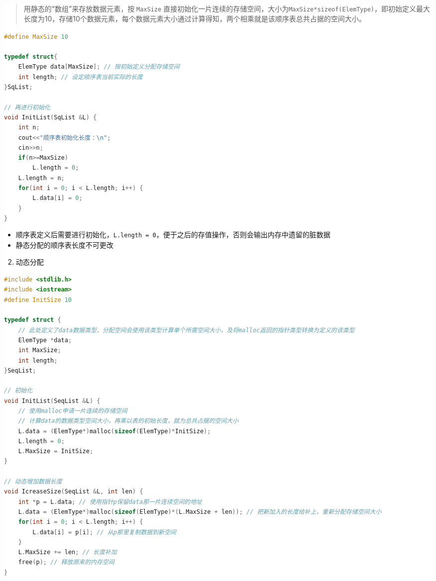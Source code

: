 > 用静态的“数组”来存放数据元素，按 `MaxSize` 直接初始化一片连续的存储空间，大小为`MaxSize*sizeof(ElemType)`，即初始定义最大长度为10，存储10个数据元素，每个数据元素大小通过计算得知，两个相乘就是该顺序表总共占据的空间大小。

```c++
#define MaxSize 10

typedef struct{
    ElemType data[MaxSize]; // 按初始定义分配存储空间
    int length; // 设定顺序表当前实际的长度
}SqList;

// 再进行初始化
void InitList(SqList &L) {
    int n;
    cout<<"顺序表初始化长度：\n";
    cin>>n;
    if(n>=MaxSize)
        L.length = 0;
    L.length = n;
    for(int i = 0; i < L.length; i++) {
        L.data[i] = 0;
    }
}
```

- 顺序表定义后需要进行初始化，`L.length = 0`，便于之后的存值操作，否则会输出内存中遗留的脏数据
- 静态分配的顺序表长度不可更改

2. 动态分配

```c++
#include <stdlib.h>
#include <iostream>
#define InitSize 10

typedef struct {
    // 此处定义了data数据类型，分配空间会使用该类型计算单个所需空间大小，及将malloc返回的指针类型转换为定义的该类型
    ElemType *data;
    int MaxSize;
    int length;
}SeqList;

// 初始化
void InitList(SeqList &L) {
    // 使用malloc申请一片连续的存储空间
    // 计算data的数据类型空间大小，再乘以表的初始长度，就为总共占据的空间大小
    L.data = (ElemType*)malloc(sizeof(ElemType)*InitSize); 
    L.length = 0;
    L.MaxSize = InitSize;
}

// 动态增加数据长度
void IcreaseSize(SeqList &L, int len) {
    int *p = L.data; // 使用指针p保留data那一片连续空间的地址
    L.data = (ElemType*)malloc(sizeof(ElemType)*(L.MaxSize + len)); // 把新加入的长度给补上，重新分配存储空间大小
    for(int i = 0; i < L.length; i++) {
        L.data[i] = p[i]; // 从p那里复制数据到新空间
    }
    L.MaxSize += len; // 长度补加
    free(p); // 释放原来的内存空间
}
```
